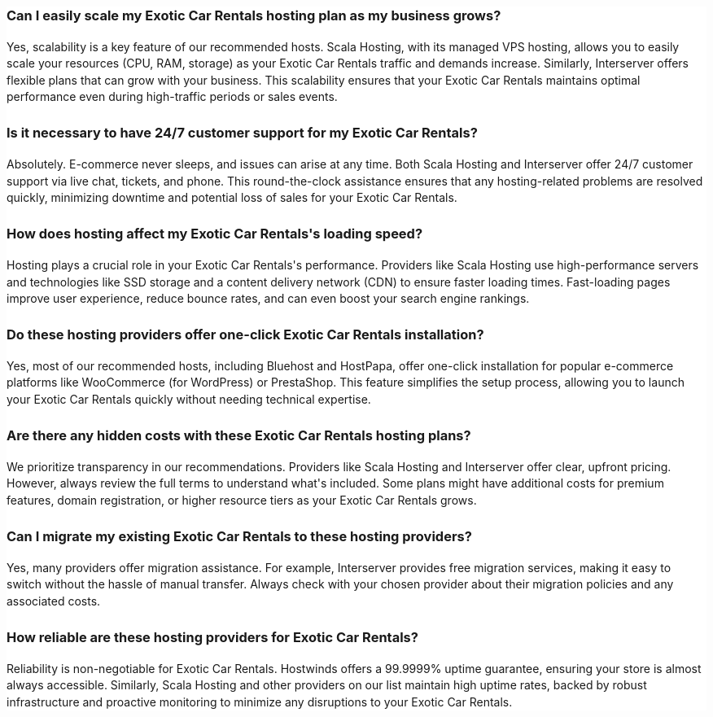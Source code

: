 ### Can I easily scale my Exotic Car Rentals hosting plan as my business grows? 
Yes, scalability is a key feature of our recommended hosts. Scala Hosting, with its managed VPS hosting, allows you to easily scale your resources (CPU, RAM, storage) as your Exotic Car Rentals traffic and demands increase. Similarly, Interserver offers flexible plans that can grow with your business. This scalability ensures that your Exotic Car Rentals maintains optimal performance even during high-traffic periods or sales events.

### Is it necessary to have 24/7 customer support for my Exotic Car Rentals? 
Absolutely. E-commerce never sleeps, and issues can arise at any time. Both Scala Hosting and Interserver offer 24/7 customer support via live chat, tickets, and phone. This round-the-clock assistance ensures that any hosting-related problems are resolved quickly, minimizing downtime and potential loss of sales for your Exotic Car Rentals.

### How does hosting affect my Exotic Car Rentals's loading speed? 
Hosting plays a crucial role in your Exotic Car Rentals's performance. Providers like Scala Hosting use high-performance servers and technologies like SSD storage and a content delivery network (CDN) to ensure faster loading times. Fast-loading pages improve user experience, reduce bounce rates, and can even boost your search engine rankings.

### Do these hosting providers offer one-click Exotic Car Rentals installation? 
Yes, most of our recommended hosts, including Bluehost and HostPapa, offer one-click installation for popular e-commerce platforms like WooCommerce (for WordPress) or PrestaShop. This feature simplifies the setup process, allowing you to launch your Exotic Car Rentals quickly without needing technical expertise.

### Are there any hidden costs with these Exotic Car Rentals hosting plans? 
We prioritize transparency in our recommendations. Providers like Scala Hosting and Interserver offer clear, upfront pricing. However, always review the full terms to understand what's included. Some plans might have additional costs for premium features, domain registration, or higher resource tiers as your Exotic Car Rentals grows.

### Can I migrate my existing Exotic Car Rentals to these hosting providers? 
Yes, many providers offer migration assistance. For example, Interserver provides free migration services, making it easy to switch without the hassle of manual transfer. Always check with your chosen provider about their migration policies and any associated costs.

### How reliable are these hosting providers for Exotic Car Rentals? 
Reliability is non-negotiable for Exotic Car Rentals. Hostwinds offers a 99.9999% uptime guarantee, ensuring your store is almost always accessible. Similarly, Scala Hosting and other providers on our list maintain high uptime rates, backed by robust infrastructure and proactive monitoring to minimize any disruptions to your Exotic Car Rentals.
